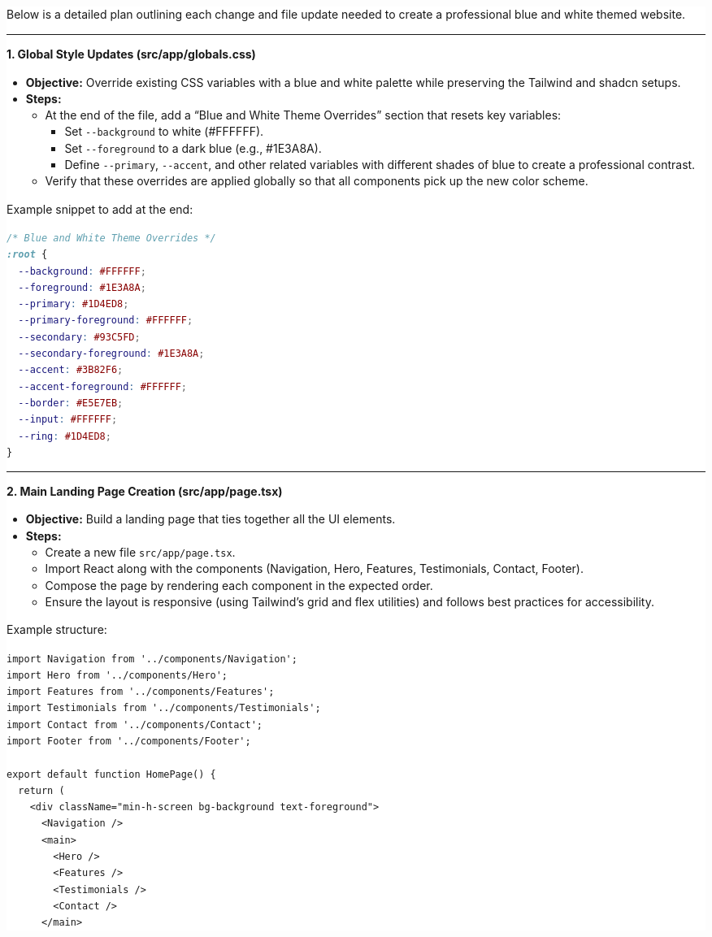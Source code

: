 Below is a detailed plan outlining each change and file update needed to create a professional blue and white themed website.

---

**1. Global Style Updates (src/app/globals.css)**  
- **Objective:** Override existing CSS variables with a blue and white palette while preserving the Tailwind and shadcn setups.  
- **Steps:**  
  - At the end of the file, add a “Blue and White Theme Overrides” section that resets key variables:  
    - Set `--background` to white (#FFFFFF).  
    - Set `--foreground` to a dark blue (e.g., #1E3A8A).  
    - Define `--primary`, `--accent`, and other related variables with different shades of blue to create a professional contrast.  
  - Verify that these overrides are applied globally so that all components pick up the new color scheme.

Example snippet to add at the end:  
```css
/* Blue and White Theme Overrides */
:root {
  --background: #FFFFFF;
  --foreground: #1E3A8A;
  --primary: #1D4ED8;
  --primary-foreground: #FFFFFF;
  --secondary: #93C5FD;
  --secondary-foreground: #1E3A8A;
  --accent: #3B82F6;
  --accent-foreground: #FFFFFF;
  --border: #E5E7EB;
  --input: #FFFFFF;
  --ring: #1D4ED8;
}
```

---

**2. Main Landing Page Creation (src/app/page.tsx)**  
- **Objective:** Build a landing page that ties together all the UI elements.  
- **Steps:**  
  - Create a new file `src/app/page.tsx`.  
  - Import React along with the components (Navigation, Hero, Features, Testimonials, Contact, Footer).  
  - Compose the page by rendering each component in the expected order.  
  - Ensure the layout is responsive (using Tailwind’s grid and flex utilities) and follows best practices for accessibility.

Example structure:  
```tsx
import Navigation from '../components/Navigation';
import Hero from '../components/Hero';
import Features from '../components/Features';
import Testimonials from '../components/Testimonials';
import Contact from '../components/Contact';
import Footer from '../components/Footer';

export default function HomePage() {
  return (
    <div className="min-h-screen bg-background text-foreground">
      <Navigation />
      <main>
        <Hero />
        <Features />
        <Testimonials />
        <Contact />
      </main>
```
